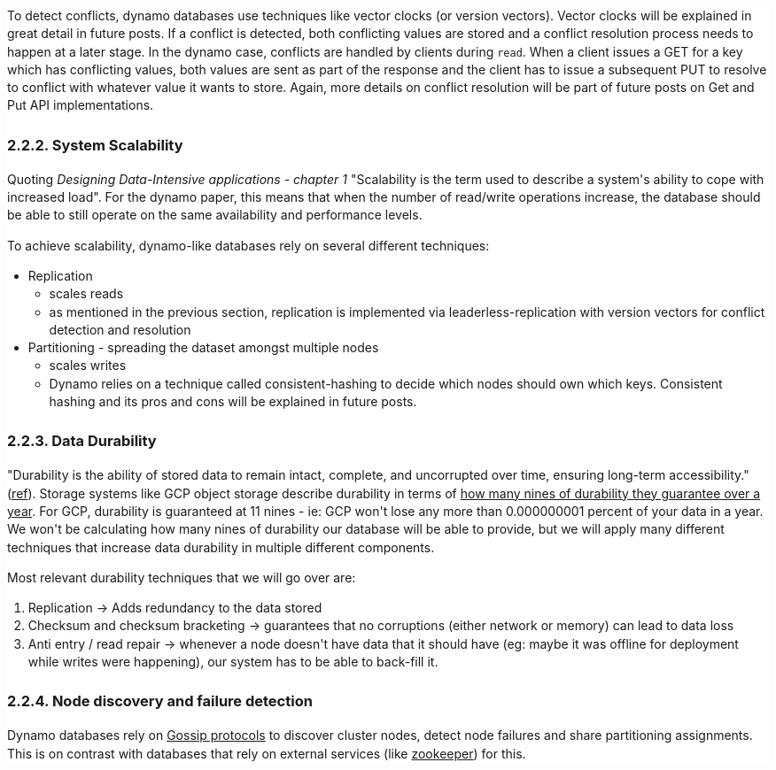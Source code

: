 To detect conflicts, dynamo databases use techniques like vector clocks (or version vectors). Vector clocks will be explained in great detail in future posts.
If a conflict is detected, both conflicting values are stored and a conflict resolution process needs to happen at a later stage. In the dynamo case, conflicts are handled by clients during `read`. When a client issues a GET for a key which has conflicting values, both values are sent as part of the response and the client has to issue a subsequent PUT to resolve to conflict with whatever value it wants to store. Again, more details on conflict resolution will be part of future posts on Get and Put API implementations.

### 2.2.2. System Scalability

Quoting *Designing Data-Intensive applications - chapter 1*
"Scalability is the term used to describe a system's ability to cope with increased load".
For the dynamo paper, this means that when the number of read/write operations increase, the database should
be able to still operate on the same availability and performance levels.

To achieve scalability, dynamo-like databases rely on several different techniques:
- Replication
    - scales reads
    - as mentioned in the previous section, replication is implemented via leaderless-replication with version vectors for conflict detection and resolution
- Partitioning - spreading the dataset amongst multiple nodes
    - scales writes
    - Dynamo relies on a technique called consistent-hashing to decide which nodes should own which keys. Consistent hashing and its pros and cons will be explained in future posts.

### 2.2.3. Data Durability
"Durability is the ability of stored data to remain intact, complete, and uncorrupted over time, ensuring long-term accessibility." ([ref](https://www.purestorage.com/knowledge/what-is-data-durability.html)).
Storage systems like GCP object storage describe durability in terms of [how many nines of durability they guarantee over a year](https://cloud.google.com/storage/docs/availability-durability).
For GCP, durability is guaranteed at 11 nines - ie: GCP won't lose any more than 0.000000001 percent of your data in a year. We won't be calculating how many nines of durability our database will be able to provide, but we will apply many different techniques that increase data durability in multiple different components.

Most relevant durability techniques that we will go over are:

1. Replication -> Adds redundancy to the data stored
2. Checksum and checksum bracketing -> guarantees that no corruptions (either network or memory) can lead to data loss
3. Anti entry / read repair -> whenever a node doesn't have data that it should have (eg: maybe it was offline for deployment while writes were happening), our system has to be able to back-fill it.

### 2.2.4. Node discovery and failure detection

Dynamo databases rely on [Gossip protocols](https://en.wikipedia.org/wiki/Gossip_protocol) to discover cluster nodes, detect node failures and share partitioning assignments. This is on contrast with databases that rely on external services (like [zookeeper](https://zookeeper.apache.org/doc/r3.8.4/zookeeperUseCases.html)) for this.
